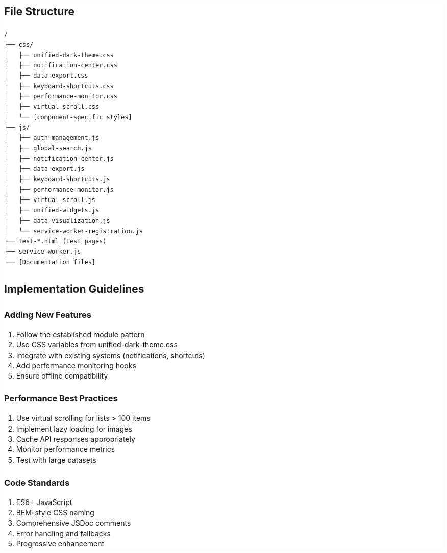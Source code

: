 ## File Structure
```
/
├── css/
│   ├── unified-dark-theme.css
│   ├── notification-center.css
│   ├── data-export.css
│   ├── keyboard-shortcuts.css
│   ├── performance-monitor.css
│   ├── virtual-scroll.css
│   └── [component-specific styles]
├── js/
│   ├── auth-management.js
│   ├── global-search.js
│   ├── notification-center.js
│   ├── data-export.js
│   ├── keyboard-shortcuts.js
│   ├── performance-monitor.js
│   ├── virtual-scroll.js
│   ├── unified-widgets.js
│   ├── data-visualization.js
│   └── service-worker-registration.js
├── test-*.html (Test pages)
├── service-worker.js
└── [Documentation files]
```

## Implementation Guidelines

### Adding New Features
1. Follow the established module pattern
2. Use CSS variables from unified-dark-theme.css
3. Integrate with existing systems (notifications, shortcuts)
4. Add performance monitoring hooks
5. Ensure offline compatibility

### Performance Best Practices
1. Use virtual scrolling for lists > 100 items
2. Implement lazy loading for images
3. Cache API responses appropriately
4. Monitor performance metrics
5. Test with large datasets

### Code Standards
1. ES6+ JavaScript
2. BEM-style CSS naming
3. Comprehensive JSDoc comments
4. Error handling and fallbacks
5. Progressive enhancement
